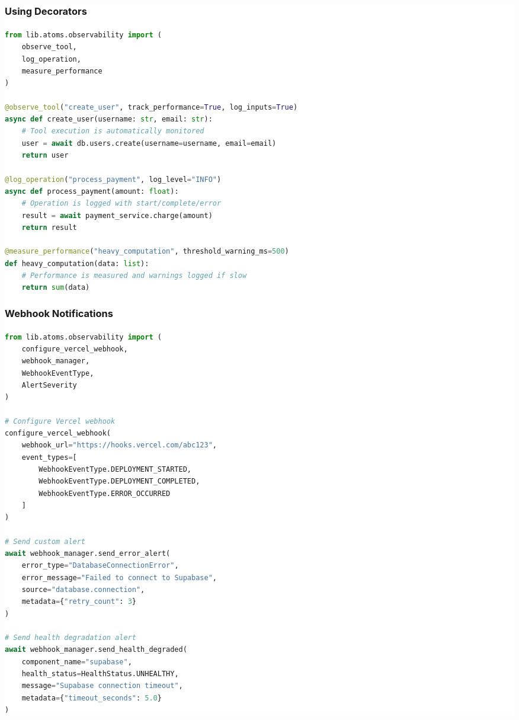 ### Using Decorators

```python
from lib.atoms.observability import (
    observe_tool,
    log_operation,
    measure_performance
)

@observe_tool("create_user", track_performance=True, log_inputs=True)
async def create_user(username: str, email: str):
    # Tool execution is automatically monitored
    user = await db.users.create(username=username, email=email)
    return user

@log_operation("process_payment", log_level="INFO")
async def process_payment(amount: float):
    # Operation is logged with start/complete/error
    result = await payment_service.charge(amount)
    return result

@measure_performance("heavy_computation", threshold_warning_ms=500)
def heavy_computation(data: list):
    # Performance is measured and warnings logged if slow
    return sum(data)
```

### Webhook Notifications

```python
from lib.atoms.observability import (
    configure_vercel_webhook,
    webhook_manager,
    WebhookEventType,
    AlertSeverity
)

# Configure Vercel webhook
configure_vercel_webhook(
    webhook_url="https://hooks.vercel.com/abc123",
    event_types=[
        WebhookEventType.DEPLOYMENT_STARTED,
        WebhookEventType.DEPLOYMENT_COMPLETED,
        WebhookEventType.ERROR_OCCURRED
    ]
)

# Send custom alert
await webhook_manager.send_error_alert(
    error_type="DatabaseConnectionError",
    error_message="Failed to connect to Supabase",
    source="database.connection",
    metadata={"retry_count": 3}
)

# Send health degradation alert
await webhook_manager.send_health_degraded(
    component_name="supabase",
    health_status=HealthStatus.UNHEALTHY,
    message="Supabase connection timeout",
    metadata={"timeout_seconds": 5.0}
)
```
